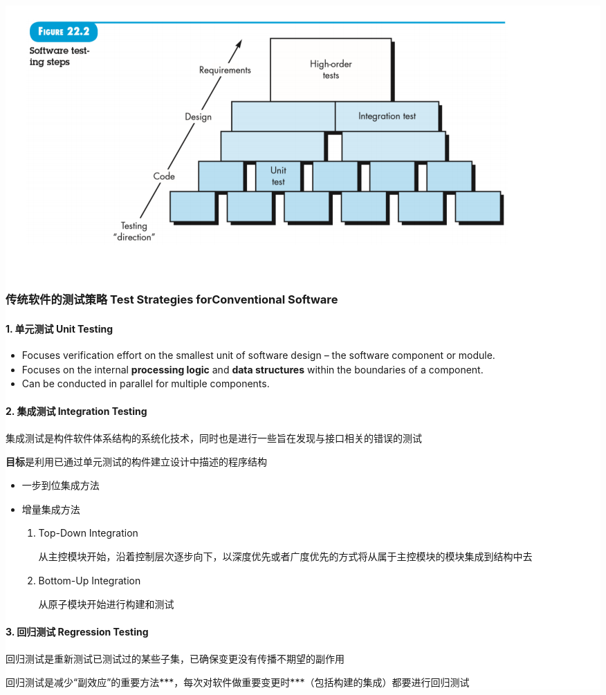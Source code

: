 ![](./img/17_2.png)

### 传统软件的测试策略 Test Strategies forConventional Software

#### 1. 单元测试 Unit Testing

- Focuses verification effort on the smallest unit of software design – the software component or module.
- Focuses on the internal **processing logic** and **data structures** within the boundaries of a component.
- Can be conducted in parallel for multiple components.

#### 2. 集成测试 Integration Testing

集成测试是构件软件体系结构的系统化技术，同时也是进行一些旨在发现与接口相关的错误的测试

**目标**是利用已通过单元测试的构件建立设计中描述的程序结构

- 一步到位集成方法

- 增量集成方法

	1. Top-Down Integration

		从主控模块开始，沿着控制层次逐步向下，以深度优先或者广度优先的方式将从属于主控模块的模块集成到结构中去

	2. Bottom-Up Integration

		从原子模块开始进行构建和测试

#### 3. 回归测试 Regression Testing 

回归测试是重新测试已测试过的某些子集，已确保变更没有传播不期望的副作用

回归测试是减少“副效应”的重要方法***，每次对软件做重要变更时***（包括构建的集成）都要进行回归测试
